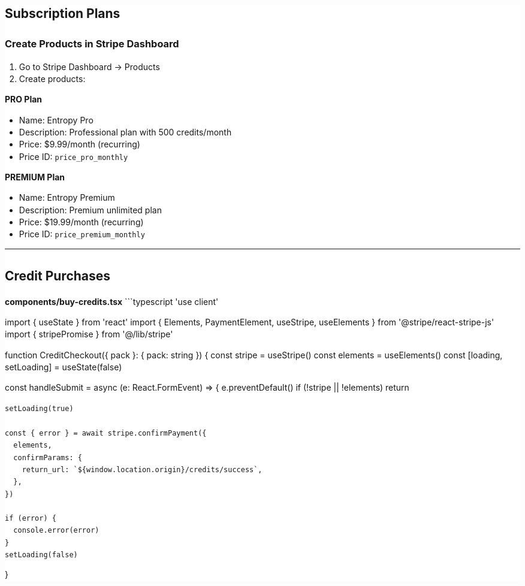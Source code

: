 
## Subscription Plans

### Create Products in Stripe Dashboard

1. Go to Stripe Dashboard → Products
2. Create products:

**PRO Plan**
- Name: Entropy Pro
- Description: Professional plan with 500 credits/month
- Price: $9.99/month (recurring)
- Price ID: `price_pro_monthly`

**PREMIUM Plan**
- Name: Entropy Premium
- Description: Premium unlimited plan
- Price: $19.99/month (recurring)
- Price ID: `price_premium_monthly`

---

## Credit Purchases

**components/buy-credits.tsx**
\`\`\`typescript
'use client'

import { useState } from 'react'
import { Elements, PaymentElement, useStripe, useElements } from '@stripe/react-stripe-js'
import { stripePromise } from '@/lib/stripe'

function CreditCheckout({ pack }: { pack: string }) {
  const stripe = useStripe()
  const elements = useElements()
  const [loading, setLoading] = useState(false)

  const handleSubmit = async (e: React.FormEvent) => {
    e.preventDefault()
    if (!stripe || !elements) return

    setLoading(true)

    const { error } = await stripe.confirmPayment({
      elements,
      confirmParams: {
        return_url: `${window.location.origin}/credits/success`,
      },
    })

    if (error) {
      console.error(error)
    }
    setLoading(false)
  }

